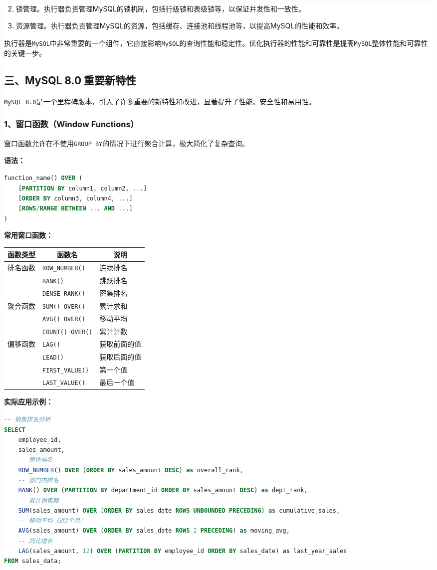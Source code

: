 2. 锁管理。执行器负责管理MySQL的锁机制，包括行级锁和表级锁等，以保证并发性和一致性。

3. 资源管理。执行器负责管理MySQL的资源，包括缓存、连接池和线程池等，以提高MySQL的性能和效率。

执行器是`MySQL`中非常重要的一个组件，它直接影响`MySQL`的查询性能和稳定性。优化执行器的性能和可靠性是提高`MySQL`整体性能和可靠性的关键一步。

## 三、MySQL 8.0 重要新特性

`MySQL 8.0`是一个里程碑版本，引入了许多重要的新特性和改进，显著提升了性能、安全性和易用性。

### 1、窗口函数（Window Functions）

窗口函数允许在不使用`GROUP BY`的情况下进行聚合计算，极大简化了复杂查询。

**语法：**
```sql
function_name() OVER (
    [PARTITION BY column1, column2, ...]
    [ORDER BY column3, column4, ...]
    [ROWS/RANGE BETWEEN ... AND ...]
)
```

**常用窗口函数：**

| 函数类型 | 函数名 | 说明 |
|----------|--------|------|
| 排名函数 | `ROW_NUMBER()` | 连续排名 |
| | `RANK()` | 跳跃排名 |
| | `DENSE_RANK()` | 密集排名 |
| 聚合函数 | `SUM() OVER()` | 累计求和 |
| | `AVG() OVER()` | 移动平均 |
| | `COUNT() OVER()` | 累计计数 |
| 偏移函数 | `LAG()` | 获取前面的值 |
| | `LEAD()` | 获取后面的值 |
| | `FIRST_VALUE()` | 第一个值 |
| | `LAST_VALUE()` | 最后一个值 |

**实际应用示例：**
```sql
-- 销售排名分析
SELECT 
    employee_id,
    sales_amount,
    -- 整体排名
    ROW_NUMBER() OVER (ORDER BY sales_amount DESC) as overall_rank,
    -- 部门内排名
    RANK() OVER (PARTITION BY department_id ORDER BY sales_amount DESC) as dept_rank,
    -- 累计销售额
    SUM(sales_amount) OVER (ORDER BY sales_date ROWS UNBOUNDED PRECEDING) as cumulative_sales,
    -- 移动平均（近3个月）
    AVG(sales_amount) OVER (ORDER BY sales_date ROWS 2 PRECEDING) as moving_avg,
    -- 同比增长
    LAG(sales_amount, 12) OVER (PARTITION BY employee_id ORDER BY sales_date) as last_year_sales
FROM sales_data;
```
